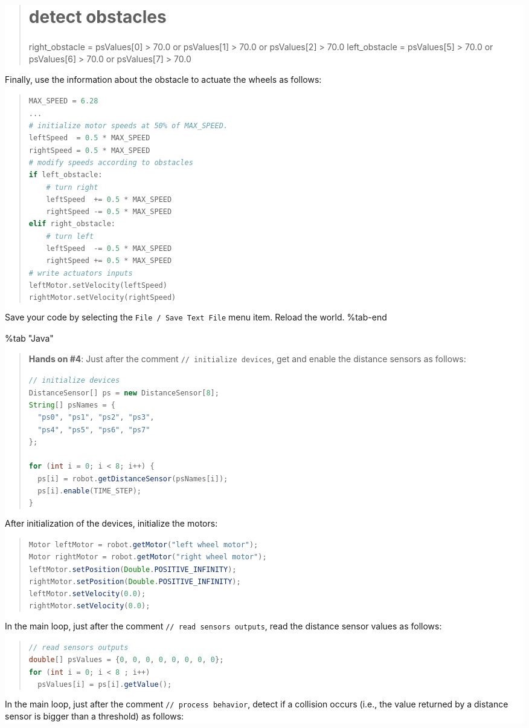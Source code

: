 > # detect obstacles
> right_obstacle = psValues[0] > 70.0 or psValues[1] > 70.0 or psValues[2] > 70.0
> left_obstacle = psValues[5] > 70.0 or psValues[6] > 70.0 or psValues[7] > 70.0
> ```
Finally, use the information about the obstacle to actuate the wheels as follows:
> ```python
> MAX_SPEED = 6.28
> ...
> # initialize motor speeds at 50% of MAX_SPEED.
> leftSpeed  = 0.5 * MAX_SPEED
> rightSpeed = 0.5 * MAX_SPEED
> # modify speeds according to obstacles
> if left_obstacle:
>     # turn right
>     leftSpeed  += 0.5 * MAX_SPEED
>     rightSpeed -= 0.5 * MAX_SPEED
> elif right_obstacle:
>     # turn left
>     leftSpeed  -= 0.5 * MAX_SPEED
>     rightSpeed += 0.5 * MAX_SPEED
> # write actuators inputs
> leftMotor.setVelocity(leftSpeed)
> rightMotor.setVelocity(rightSpeed)
> ```
Save your code by selecting the `File / Save Text File` menu item.
Reload the world.
%tab-end

%tab "Java"
> **Hands on #4**: Just after the comment `// initialize devices`, get and enable the distance sensors as follows:
> ```java
> // initialize devices
> DistanceSensor[] ps = new DistanceSensor[8];
> String[] psNames = {
>   "ps0", "ps1", "ps2", "ps3",
>   "ps4", "ps5", "ps6", "ps7"
> };
>
> for (int i = 0; i < 8; i++) {
>   ps[i] = robot.getDistanceSensor(psNames[i]);
>   ps[i].enable(TIME_STEP);
> }
> ```
After initialization of the devices, initialize the motors:
> ```java
> Motor leftMotor = robot.getMotor("left wheel motor");
> Motor rightMotor = robot.getMotor("right wheel motor");
> leftMotor.setPosition(Double.POSITIVE_INFINITY);
> rightMotor.setPosition(Double.POSITIVE_INFINITY);
> leftMotor.setVelocity(0.0);
> rightMotor.setVelocity(0.0);
> ```
In the main loop, just after the comment `// read sensors outputs`, read the distance sensor values as follows:
> ```java
> // read sensors outputs
> double[] psValues = {0, 0, 0, 0, 0, 0, 0, 0};
> for (int i = 0; i < 8 ; i++)
>   psValues[i] = ps[i].getValue();
> ```
In the main loop, just after the comment `// process behavior`, detect if a collision occurs (i.e., the value returned by a distance sensor is bigger than a threshold) as follows:
> ```java